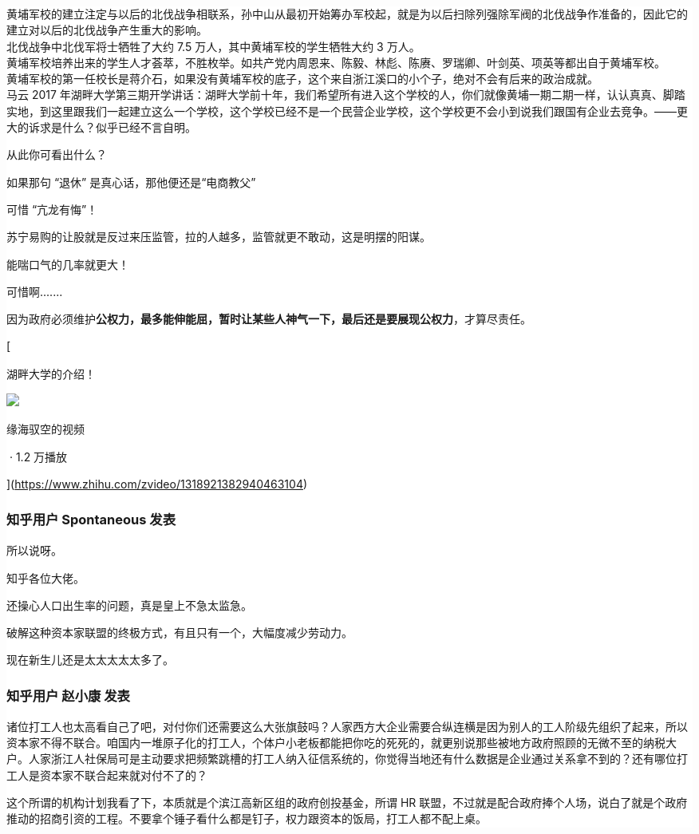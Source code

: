 黄埔军校的建立注定与以后的北伐战争相联系，孙中山从最初开始筹办军校起，就是为以后扫除列强除军阀的北伐战争作准备的，因此它的建立对以后的北伐战争产生重大的影响。  
北伐战争中北伐军将士牺牲了大约 7.5 万人，其中黄埔军校的学生牺牲大约 3 万人。  
黄埔军校培养出来的学生人才荟萃，不胜枚举。如共产党内周恩来、陈毅、林彪、陈赓、罗瑞卿、叶剑英、项英等都出自于黄埔军校。  
黄埔军校的第一任校长是蒋介石，如果没有黄埔军校的底子，这个来自浙江溪口的小个子，绝对不会有后来的政治成就。  
马云 2017 年湖畔大学第三期开学讲话：湖畔大学前十年，我们希望所有进入这个学校的人，你们就像黄埔一期二期一样，认认真真、脚踏实地，到这里跟我们一起建立这么一个学校，这个学校已经不是一个民营企业学校，这个学校更不会小到说我们跟国有企业去竞争。——更大的诉求是什么？似乎已经不言自明。

从此你可看出什么？

如果那句 “退休” 是真心话，那他便还是“电商教父”

可惜 “亢龙有悔”！

苏宁易购的让股就是反过来压监管，拉的人越多，监管就更不敢动，这是明摆的阳谋。

能喘口气的几率就更大！

可惜啊.......

因为政府必须维护**公权力，**最多能伸能屈，暂时让某些人神气一下，最后还是要展现**公权力**，才算尽责任。

[

湖畔大学的介绍！

![](https://images.weserv.nl/?url=https%3A//pic2.zhimg.com/v2-e994e6d9cfcd833f919784be158d4579_s.jpg%3Fsource%3D12a79843)

缘海驭空的视频

 · 1.2 万播放





](https://www.zhihu.com/zvideo/1318921382940463104)
    
    
    
    
### 知乎用户  Spontaneous​ 发表
    
所以说呀。

知乎各位大佬。

还操心人口出生率的问题，真是皇上不急太监急。

破解这种资本家联盟的终极方式，有且只有一个，大幅度减少劳动力。

现在新生儿还是太太太太太多了。
    
    
    
    
### 知乎用户 赵小康 发表
    
诸位打工人也太高看自己了吧，对付你们还需要这么大张旗鼓吗？人家西方大企业需要合纵连横是因为别人的工人阶级先组织了起来，所以资本家不得不联合。咱国内一堆原子化的打工人，个体户小老板都能把你吃的死死的，就更别说那些被地方政府照顾的无微不至的纳税大户。人家浙江人社保局可是主动要求把频繁跳槽的打工人纳入征信系统的，你觉得当地还有什么数据是企业通过关系拿不到的？还有哪位打工人是资本家不联合起来就对付不了的？

这个所谓的机构计划我看了下，本质就是个滨江高新区组的政府创投基金，所谓 HR 联盟，不过就是配合政府捧个人场，说白了就是个政府推动的招商引资的工程。不要拿个锤子看什么都是钉子，权力跟资本的饭局，打工人都不配上桌。
    